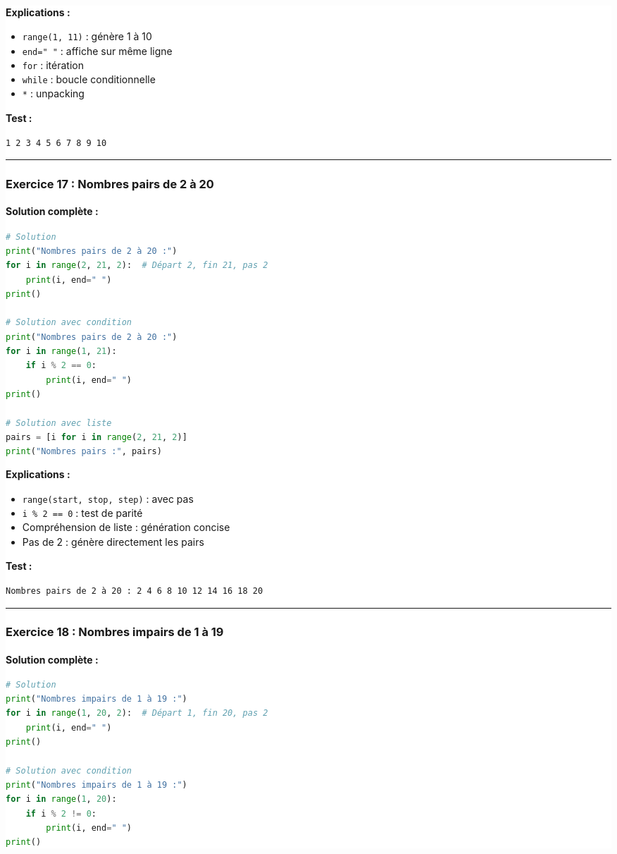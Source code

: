 **Explications :**
- `range(1, 11)` : génère 1 à 10
- `end=" "` : affiche sur même ligne
- `for` : itération
- `while` : boucle conditionnelle
- `*` : unpacking

**Test :**
```
1 2 3 4 5 6 7 8 9 10
```

---

### Exercice 17 : Nombres pairs de 2 à 20

**Solution complète :**

```python
# Solution
print("Nombres pairs de 2 à 20 :")
for i in range(2, 21, 2):  # Départ 2, fin 21, pas 2
    print(i, end=" ")
print()

# Solution avec condition
print("Nombres pairs de 2 à 20 :")
for i in range(1, 21):
    if i % 2 == 0:
        print(i, end=" ")
print()

# Solution avec liste
pairs = [i for i in range(2, 21, 2)]
print("Nombres pairs :", pairs)
```

**Explications :**
- `range(start, stop, step)` : avec pas
- `i % 2 == 0` : test de parité
- Compréhension de liste : génération concise
- Pas de 2 : génère directement les pairs

**Test :**
```
Nombres pairs de 2 à 20 : 2 4 6 8 10 12 14 16 18 20
```

---

### Exercice 18 : Nombres impairs de 1 à 19

**Solution complète :**

```python
# Solution
print("Nombres impairs de 1 à 19 :")
for i in range(1, 20, 2):  # Départ 1, fin 20, pas 2
    print(i, end=" ")
print()

# Solution avec condition
print("Nombres impairs de 1 à 19 :")
for i in range(1, 20):
    if i % 2 != 0:
        print(i, end=" ")
print()

```